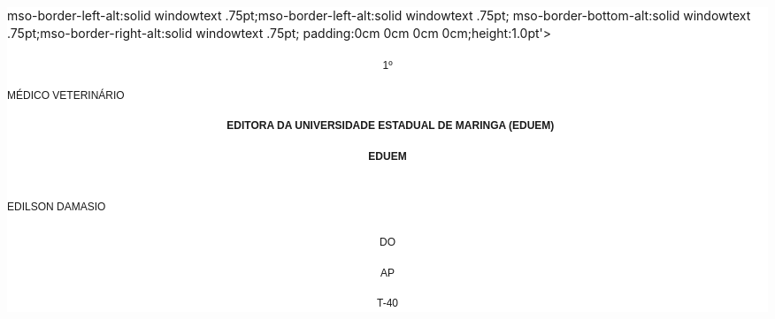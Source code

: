   mso-border-left-alt:solid windowtext .75pt;mso-border-left-alt:solid windowtext .75pt;
  mso-border-bottom-alt:solid windowtext .75pt;mso-border-right-alt:solid windowtext .75pt;
  padding:0cm 0cm 0cm 0cm;height:1.0pt'>
  <p class=MsoNormal align=center style='text-align:center'><span
  style='font-size:9.0pt;font-family:Arial;text-transform:uppercase'>1º<o:p></o:p></span></p>
  </td>
  <td width="21%" valign=top style='width:21.3%;border-top:none;border-left:
  none;border-bottom:solid windowtext 1.0pt;border-right:solid windowtext 1.0pt;
  mso-border-left-alt:solid windowtext .75pt;mso-border-left-alt:solid windowtext .75pt;
  mso-border-bottom-alt:solid windowtext .75pt;mso-border-right-alt:solid windowtext .75pt;
  padding:0cm 0cm 0cm 0cm;height:1.0pt'>
  <p class=MsoNormal><span style='font-size:9.0pt;font-family:Arial;text-transform:
  uppercase'>MÉDICO VETERINÁRIO<o:p></o:p></span></p>
  </td>
 </tr>
 <tr style='mso-yfti-irow:5;height:1.0pt'>
  <td width="100%" colspan=7 valign=top style='width:100.0%;border:solid windowtext 1.0pt;
  border-top:none;mso-border-top-alt:solid windowtext .75pt;mso-border-alt:
  solid windowtext .75pt;background:yellow;padding:0cm 0cm 0cm 0cm;height:1.0pt'>
  <p class=MsoNormal align=center style='text-align:center'><b><span
  style='font-size:9.0pt;font-family:Arial;text-transform:uppercase'><span
  style='mso-spacerun:yes'>  </span>eDITORA DA UNIVERSIDADE ESTADUAL DE MARINGA
  (EDUEM)<o:p></o:p></span></b></p>
  </td>
 </tr>
 <tr style='mso-yfti-irow:6;height:1.0pt'>
  <td width="9%" valign=top style='width:9.2%;border:solid windowtext 1.0pt;
  border-top:none;mso-border-top-alt:solid windowtext .75pt;mso-border-alt:
  solid windowtext .75pt;padding:0cm 0cm 0cm 0cm;height:1.0pt'>
  <p class=MsoNormal align=center style='text-align:center'><b><span
  style='font-size:9.0pt;font-family:Arial;text-transform:uppercase'>EDUEM<o:p></o:p></span></b></p>
  </td>
  <td width="39%" valign=top style='width:39.0%;border-top:none;border-left:
  none;border-bottom:solid windowtext 1.0pt;border-right:solid windowtext 1.0pt;
  mso-border-top-alt:solid windowtext .75pt;mso-border-left-alt:solid windowtext .75pt;
  mso-border-alt:solid windowtext .75pt;padding:0cm 0cm 0cm 0cm;height:1.0pt'>
  <h2><span style='font-size:9.0pt;font-family:Arial;text-transform:uppercase;
  font-weight:normal;mso-bidi-font-weight:bold'>EDILSON DAMASIO<o:p></o:p></span></h2>
  </td>
  <td width="6%" valign=top style='width:6.06%;border-top:none;border-left:
  none;border-bottom:solid windowtext 1.0pt;border-right:solid windowtext 1.0pt;
  mso-border-top-alt:solid windowtext .75pt;mso-border-left-alt:solid windowtext .75pt;
  mso-border-alt:solid windowtext .75pt;padding:0cm 0cm 0cm 0cm;height:1.0pt'>
  <p class=MsoNormal align=center style='text-align:center'><span lang=PT
  style='font-size:9.0pt;font-family:Arial;text-transform:uppercase;mso-ansi-language:
  PT'>DO<o:p></o:p></span></p>
  </td>
  <td width="7%" valign=top style='width:7.48%;border-top:none;border-left:
  none;border-bottom:solid windowtext 1.0pt;border-right:solid windowtext 1.0pt;
  mso-border-top-alt:solid windowtext .75pt;mso-border-left-alt:solid windowtext .75pt;
  mso-border-alt:solid windowtext .75pt;padding:0cm 0cm 0cm 0cm;height:1.0pt'>
  <p class=MsoNormal align=center style='text-align:center'><span
  style='font-size:9.0pt;font-family:Arial;text-transform:uppercase'>AP<o:p></o:p></span></p>
  </td>
  <td width="11%" valign=top style='width:11.36%;border-top:none;border-left:
  none;border-bottom:solid windowtext 1.0pt;border-right:solid windowtext 1.0pt;
  mso-border-top-alt:solid windowtext .75pt;mso-border-left-alt:solid windowtext .75pt;
  mso-border-alt:solid windowtext .75pt;padding:0cm 0cm 0cm 0cm;height:1.0pt'>
  <p class=MsoNormal align=center style='text-align:center'><span
  style='font-size:9.0pt;font-family:Arial;text-transform:uppercase'>T-40<o:p></o:p></span></p>
  </td>
  <td width="5%" valign=top style='width:5.6%;border-top:none;border-left:none;
  border-bottom:solid windowtext 1.0pt;border-right:solid windowtext 1.0pt;
  mso-border-top-alt:solid windowtext .75pt;mso-border-left-alt:solid windowtext .75pt;